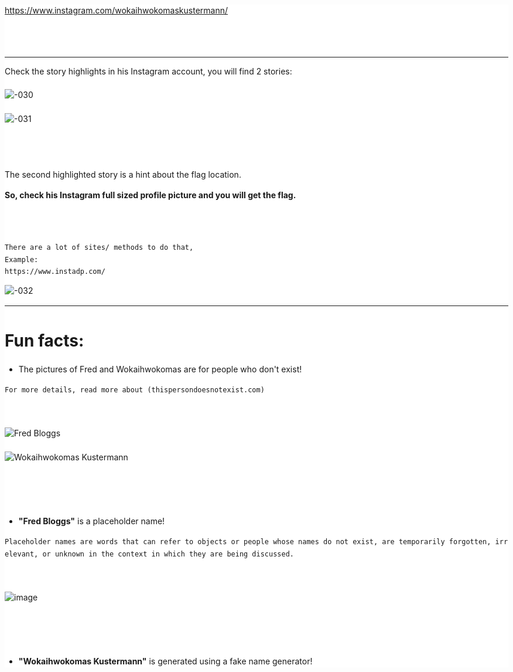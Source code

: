 https://www.instagram.com/wokaihwokomaskustermann/

<br/><br/>

-----

Check the story highlights in his Instagram account, you will find 2 stories:
<br/><br/>
![-030](https://user-images.githubusercontent.com/70543460/92234094-1ca31900-eeba-11ea-808d-acfde673d769.png)
<br/><br/>
![-031](https://user-images.githubusercontent.com/70543460/92234106-23319080-eeba-11ea-8f4e-586e8003d086.png)
<br/><br/>
<br/><br/>

The second highlighted story is a hint about the flag location.

**So, check his Instagram full sized profile picture and you will get the flag.**

<br/><br/>

```
There are a lot of sites/ methods to do that,
Example:
https://www.instadp.com/
```

![-032](https://user-images.githubusercontent.com/70543460/92234334-83c0cd80-eeba-11ea-8762-25b629fc5f56.png)

-----

# Fun facts:

- The pictures of Fred and Wokaihwokomas are for people who don't exist!
```
For more details, read more about (thispersondoesnotexist.com)
```
<br/><br/>
![Fred Bloggs](https://user-images.githubusercontent.com/70543460/92234765-49a3fb80-eebb-11ea-8d18-3e1fe0ff2472.png)
<br/><br/>
![Wokaihwokomas Kustermann](https://user-images.githubusercontent.com/70543460/92234787-5294cd00-eebb-11ea-9a28-b18d26fe3d52.png)
<br/><br/>

<br/><br/>

- **"Fred Bloggs"** is a placeholder name!
```
Placeholder names are words that can refer to objects or people whose names do not exist, are temporarily forgotten, irrelevant, or unknown in the context in which they are being discussed.
```
<br/><br/>
![image](https://user-images.githubusercontent.com/70543460/92235003-a7384800-eebb-11ea-946b-cfb8317c8fb5.png)
<br/><br/>

<br/><br/>

- **"Wokaihwokomas Kustermann"** is generated using a fake name generator!
